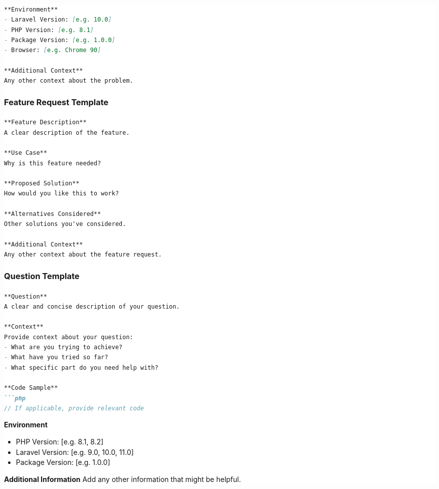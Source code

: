 ```markdown
**Environment**
- Laravel Version: [e.g. 10.0]
- PHP Version: [e.g. 8.1]
- Package Version: [e.g. 1.0.0]
- Browser: [e.g. Chrome 90]

**Additional Context**
Any other context about the problem.
```

### Feature Request Template
```markdown
**Feature Description**
A clear description of the feature.

**Use Case**
Why is this feature needed?

**Proposed Solution**
How would you like this to work?

**Alternatives Considered**
Other solutions you've considered.

**Additional Context**
Any other context about the feature request.
```

### Question Template
```markdown
**Question**
A clear and concise description of your question.

**Context**
Provide context about your question:
- What are you trying to achieve?
- What have you tried so far?
- What specific part do you need help with?

**Code Sample**
```php
// If applicable, provide relevant code
```

**Environment**
- PHP Version: [e.g. 8.1, 8.2]
- Laravel Version: [e.g. 9.0, 10.0, 11.0]
- Package Version: [e.g. 1.0.0]

**Additional Information**
Add any other information that might be helpful.
